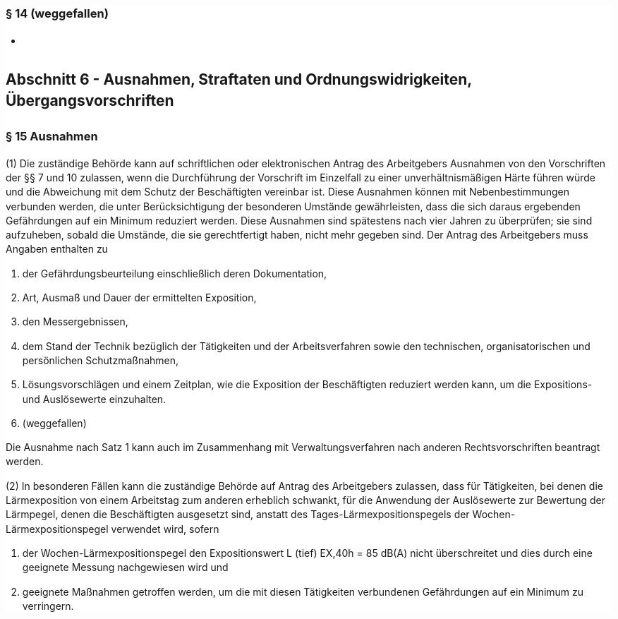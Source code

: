 

### § 14 (weggefallen)

-


## Abschnitt 6 - Ausnahmen, Straftaten und Ordnungswidrigkeiten, Übergangsvorschriften



### § 15 Ausnahmen

(1) Die zuständige Behörde kann auf schriftlichen oder elektronischen Antrag des Arbeitgebers Ausnahmen von den Vorschriften der §§ 7 und 10 zulassen, wenn die Durchführung der Vorschrift im Einzelfall zu einer unverhältnismäßigen Härte führen würde und die Abweichung mit dem Schutz der Beschäftigten vereinbar ist. Diese Ausnahmen können mit Nebenbestimmungen verbunden werden, die unter Berücksichtigung der besonderen Umstände gewährleisten, dass die sich daraus ergebenden Gefährdungen auf ein Minimum reduziert werden. Diese Ausnahmen sind spätestens nach vier Jahren zu überprüfen; sie sind aufzuheben, sobald die Umstände, die sie gerechtfertigt haben, nicht mehr gegeben sind. Der Antrag des Arbeitgebers muss Angaben enthalten zu

1.  der Gefährdungsbeurteilung einschließlich deren Dokumentation,


2.  Art, Ausmaß und Dauer der ermittelten Exposition,


3.  den Messergebnissen,


4.  dem Stand der Technik bezüglich der Tätigkeiten und der Arbeitsverfahren sowie den technischen, organisatorischen und persönlichen Schutzmaßnahmen,


5.  Lösungsvorschlägen und einem Zeitplan, wie die Exposition der Beschäftigten reduziert werden kann, um die Expositions- und Auslösewerte einzuhalten.


6.  (weggefallen)



Die Ausnahme nach Satz 1 kann auch im Zusammenhang mit Verwaltungsverfahren nach anderen Rechtsvorschriften beantragt werden.

(2) In besonderen Fällen kann die zuständige Behörde auf Antrag des Arbeitgebers zulassen, dass für Tätigkeiten, bei denen die Lärmexposition von einem Arbeitstag zum anderen erheblich schwankt, für die Anwendung der Auslösewerte zur Bewertung der Lärmpegel, denen die Beschäftigten ausgesetzt sind, anstatt des Tages-Lärmexpositionspegels der Wochen-Lärmexpositionspegel verwendet wird, sofern

1.  der Wochen-Lärmexpositionspegel den Expositionswert
    L (tief) EX,40h = 85 dB(A) nicht überschreitet und dies durch eine geeignete Messung nachgewiesen wird und


2.  geeignete Maßnahmen getroffen werden, um die mit diesen Tätigkeiten verbundenen Gefährdungen auf ein Minimum zu verringern.


